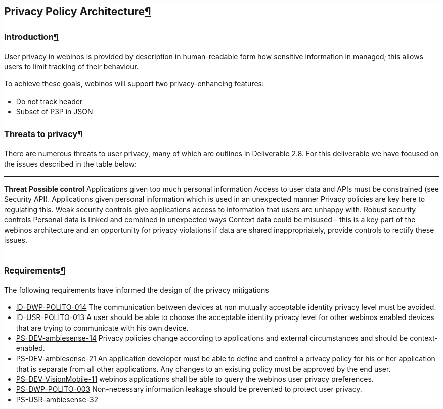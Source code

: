 Privacy Policy Architecture[¶](#Privacy-Policy-Architecture)
------------------------------------------------------------

### Introduction[¶](#Introduction)

User privacy in webinos is provided by description in human-readable
form how sensitive information in managed; this allows users to limit
tracking of their behaviour.

To achieve these goals, webinos will support two privacy-enhancing
features:

-   Do not track header
-   Subset of P3P in JSON

### Threats to privacy[¶](#Threats-to-privacy)

There are numerous threats to user privacy, many of which are outlines
in Deliverable 2.8. For this deliverable we have focused on the issues
described in the table below:

  --------------------------------------------------------------------------------------------- --------------------------------------------------------------------------------------------------------------------------------------------------------------------------------------------------------
  **Threat**                                                                                    **Possible control**
  Applications given too much personal information                                              Access to user data and APIs must be constrained (see Security API).
  Applications given personal information which is used in an unexpected manner                 Privacy policies are key here to regulating this.
  Weak security controls give applications access to information that users are unhappy with.   Robust security controls
  Personal data is linked and combined in unexpected ways                                       Context data could be misused - this is a key part of the webinos architecture and an opportunity for privacy violations if data are shared inappropriately, provide controls to rectify these issues.
  --------------------------------------------------------------------------------------------- --------------------------------------------------------------------------------------------------------------------------------------------------------------------------------------------------------

### Requirements[¶](#Requirements)

The following requirements have informed the design of the privacy
mitigations

-   [ID-DWP-POLITO-014](/wp2-2/wiki/DeliverableVersionAll#ID-DWP-POLITO-014)
    The communication between devices at non mutually acceptable
    identity privacy level must be avoided.
-   [ID-USR-POLITO-013](/wp2-2/wiki/DeliverableVersionAll#ID-USR-POLITO-013)
    A user should be able to choose the acceptable identity privacy
    level for other webinos enabled devices that are trying to
    communicate with his own device.
-   [PS-DEV-ambiesense-14](/wp2-2/wiki/DeliverableVersionAll#PS-DEV-ambiesense-14)
    Privacy policies change according to applications and external
    circumstances and should be context-enabled.
-   [PS-DEV-ambiesense-21](/wp2-2/wiki/DeliverableVersionAll#PS-DEV-ambiesense-21)
    An application developer must be able to define and control a
    privacy policy for his or her application that is separate from all
    other applications. Any changes to an existing policy must be
    approved by the end user.
-   [PS-DEV-VisionMobile-11](/wp2-2/wiki/DeliverableVersionAll#PS-DEV-VisionMobile-11)
    webinos applications shall be able to query the webinos user privacy
    preferences.
-   [PS-DWP-POLITO-003](/wp2-2/wiki/DeliverableVersionAll#PS-DWP-POLITO-003)
    Non-necessary information leakage should be prevented to protect
    user privacy.
-   [PS-USR-ambiesense-32](/wp2-2/wiki/DeliverableVersionAll#PS-USR-ambiesense-32)